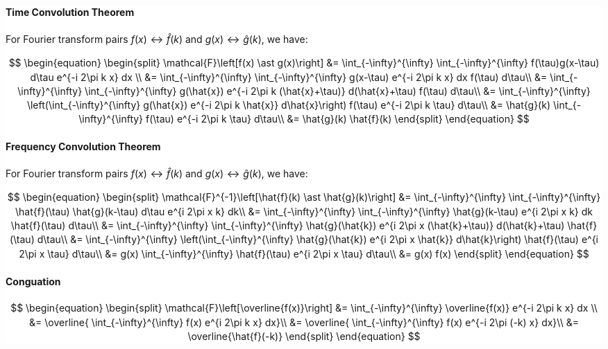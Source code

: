 #### Time Convolution Theorem
For Fourier transform pairs $f(x) \leftrightarrow \hat{f}(k)$ and $g(x) \leftrightarrow \hat{g}(k)$, we have:

$$
\begin{equation}
\begin{split}
\mathcal{F}\left[f(x) \ast g(x)\right] &= \int_{-\infty}^{\infty} \int_{-\infty}^{\infty} f(\tau)g(x-\tau) d\tau e^{-i 2\pi k x} dx \\
&= \int_{-\infty}^{\infty} \int_{-\infty}^{\infty} g(x-\tau) e^{-i 2\pi k x} dx f(\tau) d\tau\\
&= \int_{-\infty}^{\infty} \int_{-\infty}^{\infty} g(\hat{x}) e^{-i 2\pi k (\hat{x}+\tau)} d(\hat{x}+\tau) f(\tau) d\tau\\
&= \int_{-\infty}^{\infty} \left(\int_{-\infty}^{\infty} g(\hat{x}) e^{-i 2\pi k \hat{x}} d\hat{x}\right) f(\tau) e^{-i 2\pi k \tau} d\tau\\
&= \hat{g}(k) \int_{-\infty}^{\infty} f(\tau) e^{-i 2\pi k \tau} d\tau\\
&= \hat{g}(k) \hat{f}(k)
\end{split}
\end{equation}
$$

#### Frequency Convolution Theorem
For Fourier transform pairs $f(x) \leftrightarrow \hat{f}(k)$ and $g(x) \leftrightarrow \hat{g}(k)$, we have:

$$
\begin{equation}
  \begin{split}
    \mathcal{F}^{-1}\left[\hat{f}(k) \ast \hat{g}(k)\right] &= \int_{-\infty}^{\infty} \int_{-\infty}^{\infty} \hat{f}(\tau) 
    \hat{g}(k-\tau) d\tau e^{i 2\pi x k} dk\\
    &= \int_{-\infty}^{\infty} \int_{-\infty}^{\infty} \hat{g}(k-\tau) e^{i 2\pi x k} dk \hat{f}(\tau) d\tau\\
    &= \int_{-\infty}^{\infty} \int_{-\infty}^{\infty} \hat{g}(\hat{k}) e^{i 2\pi x (\hat{k}+\tau)} d(\hat{k}+\tau) \hat{f}(\tau) d\tau\\
    &= \int_{-\infty}^{\infty} \left(\int_{-\infty}^{\infty} \hat{g}(\hat{k}) e^{i 2\pi x \hat{k}} d\hat{k}\right) \hat{f}(\tau) e^{i 2\pi x \tau} d\tau\\
    &= g(x) \int_{-\infty}^{\infty} \hat{f}(\tau) e^{i 2\pi x \tau} d\tau\\
    &= g(x) f(x)
  \end{split}
\end{equation}
$$

#### Conguation

$$
\begin{equation}
  \begin{split}
    \mathcal{F}\left[\overline{f(x)}\right] &= \int_{-\infty}^{\infty} \overline{f(x)} e^{-i 2\pi k x} dx \\
    &= \overline{ \int_{-\infty}^{\infty} f(x) e^{i 2\pi k x} dx}\\
    &= \overline{ \int_{-\infty}^{\infty} f(x) e^{-i 2\pi (-k) x} dx}\\
    &= \overline{\hat{f}(-k)}
  \end{split}
\end{equation}
$$
